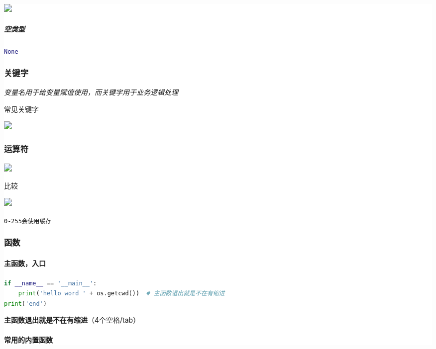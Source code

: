 ![](https://raw.githubusercontent.com/matt17du/img/main/img/20210111233719.png)





##### 空类型

```python
None
```



### 关键字

*变量名用于给变量赋值使用，而关键字用于业务逻辑处理*

常见关键字

![](https://raw.githubusercontent.com/matt17du/img/main/img/20201227205005.png)



### 运算符

![](https://raw.githubusercontent.com/matt17du/img/main/img/20201228002007.png)





比较



![](https://raw.githubusercontent.com/matt17du/img/main/img/20201227231419.png)



```
0-255会使用缓存
```



### 函数



#### 主函数，入口

```python
if __name__ == '__main__':
    print('hello word ' + os.getcwd())  # 主函数退出就是不在有缩进
print('end')
```

**主函数退出就是不在有缩进**（4个空格/tab）



#### 常用的内置函数
